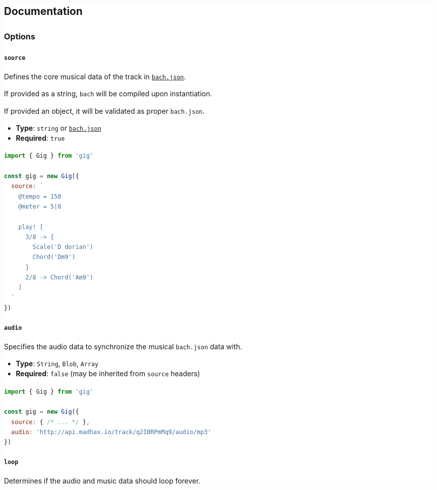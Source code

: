 ## Documentation

### Options

#### `source`

Defines the core musical data of the track in [`bach.json`](https://github.com/slurmulon/bach-json-schema).

If provided as a string, `bach` will be compiled upon instantiation.

If provided an object, it will be validated as proper `bach.json`.

 - **Type**: `string` or [`bach.json`](https://github.com/slurmulon/bach-json-schema)
 - **Required**: `true`

```js
import { Gig } from 'gig'

const gig = new Gig({
  source: `
    @tempo = 150
    @meter = 5|8

    play! [
      3/8 -> {
        Scale('D dorian')
        Chord('Dm9')
      }
      2/8 -> Chord('Am9')
    ]
  `
})
```

#### `audio`

Specifies the audio data to synchronize the musical `bach.json` data with.

 - **Type**: `String`, `Blob`, `Array`
 - **Required**: `false` (may be inherited from `source` headers)

```js
import { Gig } from 'gig'

const gig = new Gig({
  source: { /* ... */ },
  audio: 'http://api.madhax.io/track/q2IBRPmMq9/audio/mp3'
})
```

#### `loop`

Determines if the audio and music data should loop forever.

